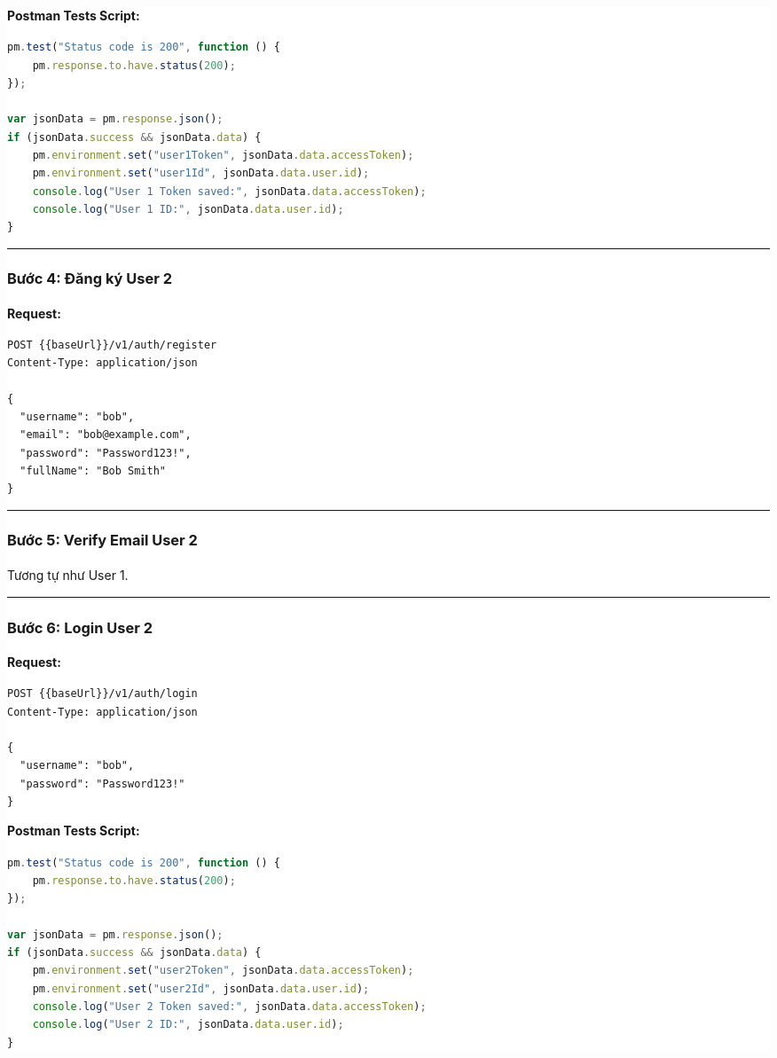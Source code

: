 **Postman Tests Script:**
```javascript
pm.test("Status code is 200", function () {
    pm.response.to.have.status(200);
});

var jsonData = pm.response.json();
if (jsonData.success && jsonData.data) {
    pm.environment.set("user1Token", jsonData.data.accessToken);
    pm.environment.set("user1Id", jsonData.data.user.id);
    console.log("User 1 Token saved:", jsonData.data.accessToken);
    console.log("User 1 ID:", jsonData.data.user.id);
}
```

---

### Bước 4: Đăng ký User 2

**Request:**
```http
POST {{baseUrl}}/v1/auth/register
Content-Type: application/json

{
  "username": "bob",
  "email": "bob@example.com",
  "password": "Password123!",
  "fullName": "Bob Smith"
}
```

---

### Bước 5: Verify Email User 2

Tương tự như User 1.

---

### Bước 6: Login User 2

**Request:**
```http
POST {{baseUrl}}/v1/auth/login
Content-Type: application/json

{
  "username": "bob",
  "password": "Password123!"
}
```

**Postman Tests Script:**
```javascript
pm.test("Status code is 200", function () {
    pm.response.to.have.status(200);
});

var jsonData = pm.response.json();
if (jsonData.success && jsonData.data) {
    pm.environment.set("user2Token", jsonData.data.accessToken);
    pm.environment.set("user2Id", jsonData.data.user.id);
    console.log("User 2 Token saved:", jsonData.data.accessToken);
    console.log("User 2 ID:", jsonData.data.user.id);
}
```